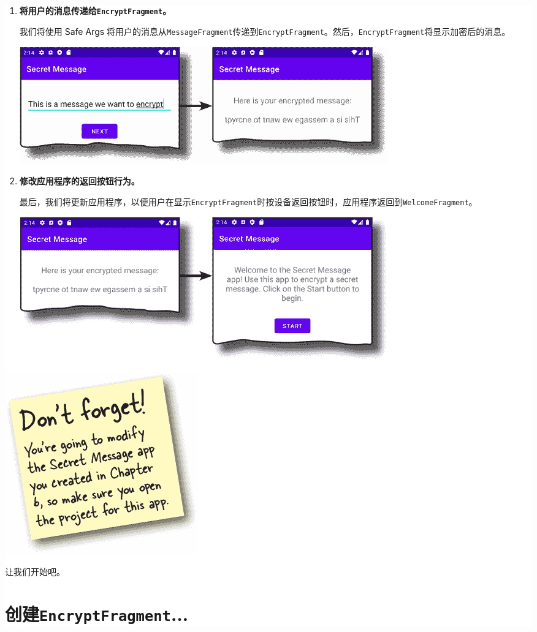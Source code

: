 1.  **将用户的消息传递给`EncryptFragment`。**

    我们将使用 Safe Args 将用户的消息从`MessageFragment`传递到`EncryptFragment`。然后，`EncryptFragment`将显示加密后的消息。

    ![图片](img/f0260-02.png)

1.  **修改应用程序的返回按钮行为。**

    最后，我们将更新应用程序，以便用户在显示`EncryptFragment`时按设备返回按钮时，应用程序返回到`WelcomeFragment`。

    ![图片](img/f0260-03.png)

![图片](img/f0260-04.png)

让我们开始吧。

# 创建`EncryptFragment`…
